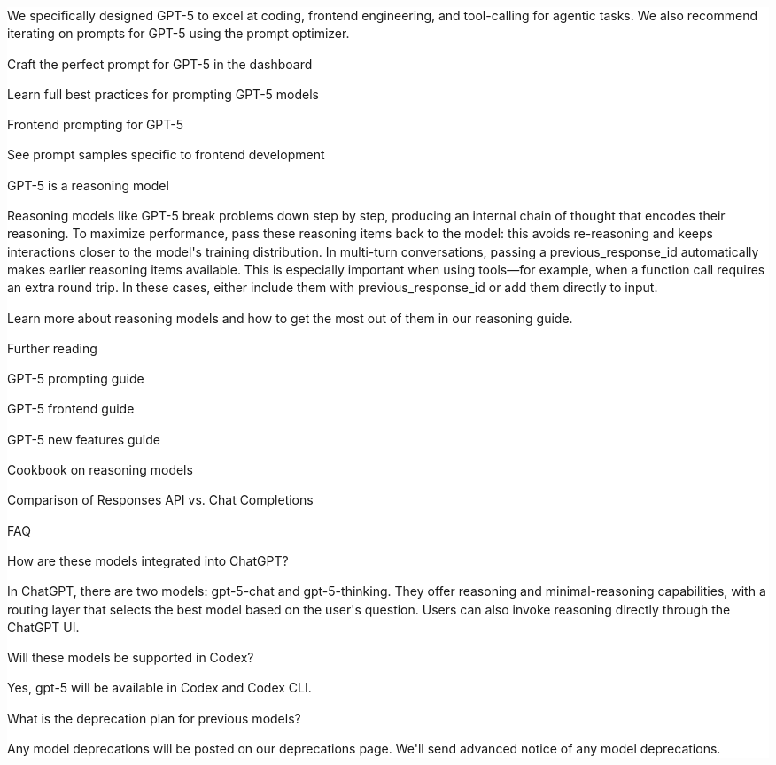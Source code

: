 
We specifically designed GPT-5 to excel at coding, frontend engineering, and tool-calling for agentic tasks. We also recommend iterating on prompts for GPT-5 using the prompt optimizer.

Craft the perfect prompt for GPT-5 in the dashboard

Learn full best practices for prompting GPT-5 models

Frontend prompting for GPT-5

See prompt samples specific to frontend development

GPT-5 is a reasoning model


Reasoning models like GPT-5 break problems down step by step, producing an internal chain of thought that encodes their reasoning. To maximize performance, pass these reasoning items back to the model: this avoids re-reasoning and keeps interactions closer to the model's training distribution. In multi-turn conversations, passing a previous_response_id automatically makes earlier reasoning items available. This is especially important when using tools—for example, when a function call requires an extra round trip. In these cases, either include them with previous_response_id or add them directly to input.

Learn more about reasoning models and how to get the most out of them in our reasoning guide.

Further reading


GPT-5 prompting guide

GPT-5 frontend guide

GPT-5 new features guide

Cookbook on reasoning models

Comparison of Responses API vs. Chat Completions

FAQ


How are these models integrated into ChatGPT?

In ChatGPT, there are two models: gpt-5-chat and gpt-5-thinking. They offer reasoning and minimal-reasoning capabilities, with a routing layer that selects the best model based on the user's question. Users can also invoke reasoning directly through the ChatGPT UI.

Will these models be supported in Codex?

Yes, gpt-5 will be available in Codex and Codex CLI.

What is the deprecation plan for previous models?

Any model deprecations will be posted on our deprecations page. We'll send advanced notice of any model deprecations.
